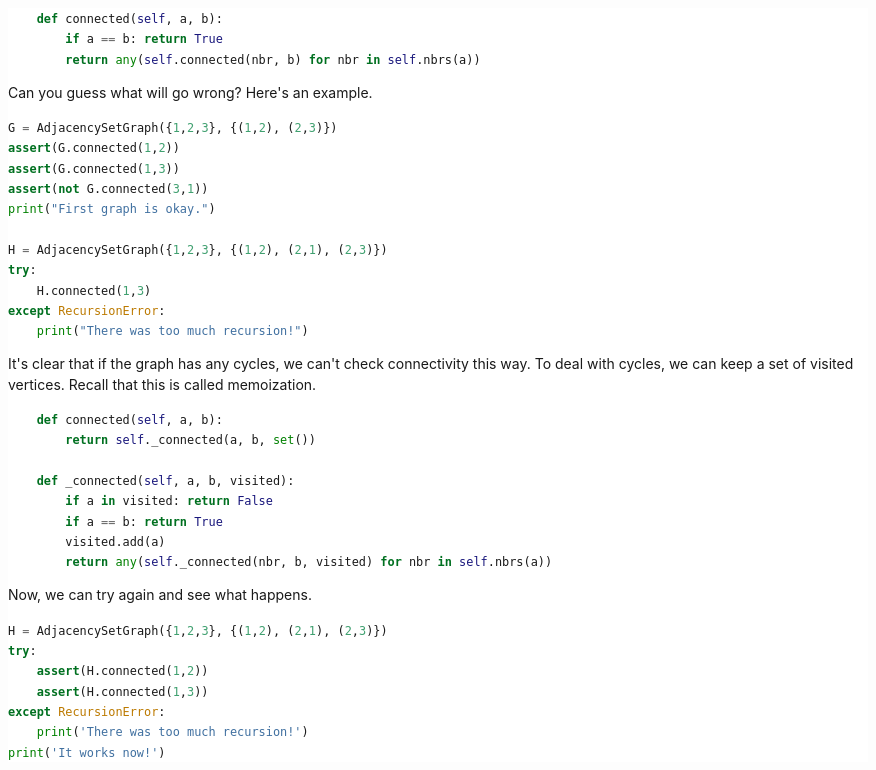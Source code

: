 ```python {cmd continue="_graph.adjacencysetgraph_01", id="connected1"}
    def connected(self, a, b):
        if a == b: return True
        return any(self.connected(nbr, b) for nbr in self.nbrs(a))
```
Can you guess what will go wrong?
Here's an example.

```python {cmd continue="connected1" error_expected}
G = AdjacencySetGraph({1,2,3}, {(1,2), (2,3)})
assert(G.connected(1,2))
assert(G.connected(1,3))
assert(not G.connected(3,1))
print("First graph is okay.")

H = AdjacencySetGraph({1,2,3}, {(1,2), (2,1), (2,3)})
try:
    H.connected(1,3)
except RecursionError:
    print("There was too much recursion!")
```

It's clear that if the graph has any cycles, we can't check connectivity this way.  To deal with cycles, we can keep a set of visited vertices.  Recall that this is called memoization.

```python {cmd continue="_graph.adjacencysetgraph_01", id="connected2"}
    def connected(self, a, b):
        return self._connected(a, b, set())

    def _connected(self, a, b, visited):
        if a in visited: return False
        if a == b: return True
        visited.add(a)
        return any(self._connected(nbr, b, visited) for nbr in self.nbrs(a))
```

Now, we can try again and see what happens.

```python {cmd continue='connected2'}
H = AdjacencySetGraph({1,2,3}, {(1,2), (2,1), (2,3)})
try:
    assert(H.connected(1,2))
    assert(H.connected(1,3))
except RecursionError:
    print('There was too much recursion!')
print('It works now!')
```
